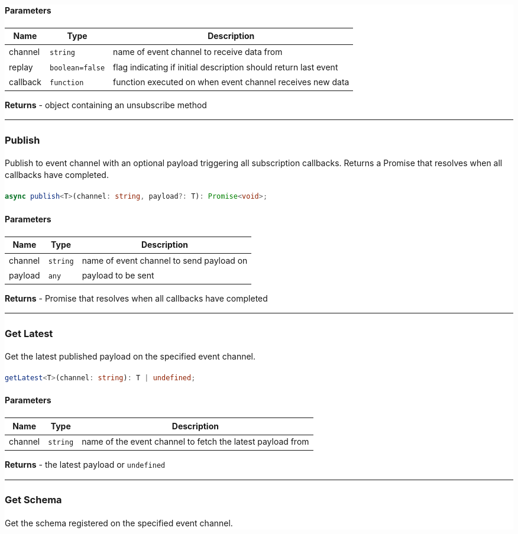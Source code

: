 #### Parameters

| Name     | Type            | Description                                                     |
| -------- | --------------- | --------------------------------------------------------------- |
| channel  | `string`        | name of event channel to receive data from                      |
| replay   | `boolean=false` | flag indicating if initial description should return last event |
| callback | `function`      | function executed on when event channel receives new data       |

**Returns** - object containing an unsubscribe method

---

### Publish

Publish to event channel with an optional payload triggering all subscription callbacks. Returns a Promise that resolves when all callbacks have completed.

```typescript
async publish<T>(channel: string, payload?: T): Promise<void>;
```

#### Parameters

| Name    | Type     | Description                              |
| ------- | -------- | ---------------------------------------- |
| channel | `string` | name of event channel to send payload on |
| payload | `any`    | payload to be sent                       |

**Returns** - Promise that resolves when all callbacks have completed

---

### Get Latest

Get the latest published payload on the specified event channel.

```typescript
getLatest<T>(channel: string): T | undefined;
```

#### Parameters

| Name    | Type     | Description                                                |
| ------- | -------- | ---------------------------------------------------------- |
| channel | `string` | name of the event channel to fetch the latest payload from |

**Returns** - the latest payload or `undefined`

---

### Get Schema

Get the schema registered on the specified event channel.
